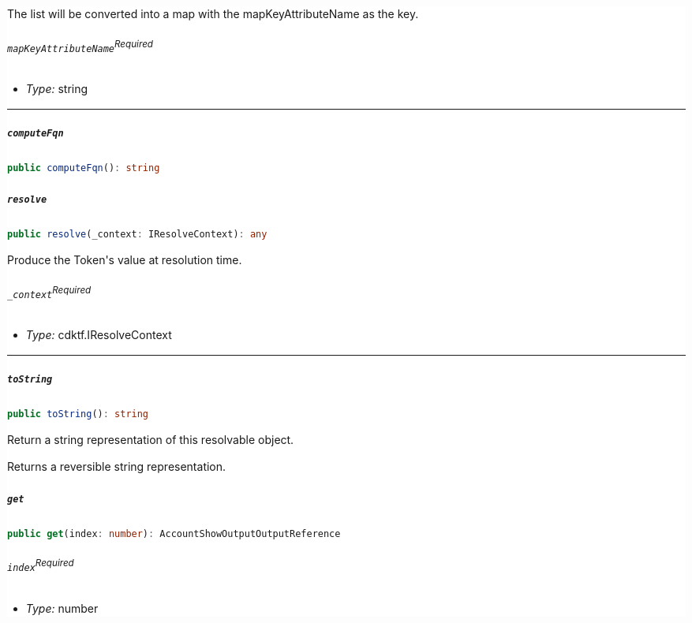 The list will be converted into a map with the mapKeyAttributeName as the key.

###### `mapKeyAttributeName`<sup>Required</sup> <a name="mapKeyAttributeName" id="@cdktf/provider-snowflake.account.AccountShowOutputList.allWithMapKey.parameter.mapKeyAttributeName"></a>

- *Type:* string

---

##### `computeFqn` <a name="computeFqn" id="@cdktf/provider-snowflake.account.AccountShowOutputList.computeFqn"></a>

```typescript
public computeFqn(): string
```

##### `resolve` <a name="resolve" id="@cdktf/provider-snowflake.account.AccountShowOutputList.resolve"></a>

```typescript
public resolve(_context: IResolveContext): any
```

Produce the Token's value at resolution time.

###### `_context`<sup>Required</sup> <a name="_context" id="@cdktf/provider-snowflake.account.AccountShowOutputList.resolve.parameter._context"></a>

- *Type:* cdktf.IResolveContext

---

##### `toString` <a name="toString" id="@cdktf/provider-snowflake.account.AccountShowOutputList.toString"></a>

```typescript
public toString(): string
```

Return a string representation of this resolvable object.

Returns a reversible string representation.

##### `get` <a name="get" id="@cdktf/provider-snowflake.account.AccountShowOutputList.get"></a>

```typescript
public get(index: number): AccountShowOutputOutputReference
```

###### `index`<sup>Required</sup> <a name="index" id="@cdktf/provider-snowflake.account.AccountShowOutputList.get.parameter.index"></a>

- *Type:* number
